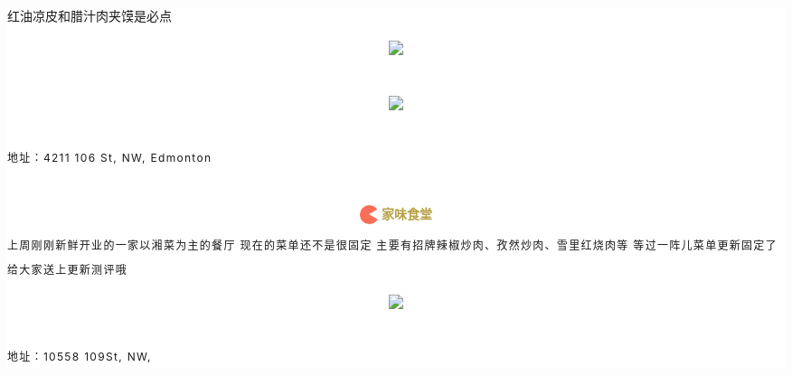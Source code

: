 红油凉皮和腊汁肉夹馍是必点</p></section></section></section><section class="Powered-by-XIUMI V5" style="box-sizing: border-box;" powered-by="xiumi.us"><section class="" style="text-align: center;margin-top: 10px;margin-bottom: 10px;box-sizing: border-box;"><img class="" data-ratio="0.7484375" data-w="640" data-src="http://mmbiz.qpic.cn/mmbiz_jpg/XA8n2XaESnQ3ib7bAUzYDaGHhxeiakxamYkbm6QMS9YTZ7RHj4rY8vLLXpCMb9D4mjxG7SaGlfu4z7piayJYnXvrg/0?wx_fmt=jpeg" style="max-width: 100%;vertical-align: middle;box-sizing: border-box;" data-type="jpeg" src="./images/image_33.jpg"></section></section><section class="Powered-by-XIUMI V5" style="box-sizing: border-box;" powered-by="xiumi.us"><section class="" style="box-sizing: border-box;"><section class="" style="box-sizing: border-box;"><p style="margin: 0px;padding: 0px;box-sizing: border-box;"><br style="box-sizing: border-box;"></p></section></section></section><section class="Powered-by-XIUMI V5" style="box-sizing: border-box;" powered-by="xiumi.us"><section class="" style="text-align: center;margin-top: 10px;margin-bottom: 10px;box-sizing: border-box;"><img class="" data-ratio="0.75" data-w="640" data-src="http://mmbiz.qpic.cn/mmbiz_jpg/XA8n2XaESnQ3ib7bAUzYDaGHhxeiakxamYa8b1jibTaGvAnU2RkBQCD6eia782jkdPuMeXibqKETBCmtW0dS52JeFCQ/0?wx_fmt=jpeg" style="max-width: 100%;vertical-align: middle;box-sizing: border-box;" data-type="jpeg" src="./images/image_34.jpg"></section></section><section class="Powered-by-XIUMI V5" style="box-sizing: border-box;" powered-by="xiumi.us"><section class="" style="box-sizing: border-box;"><section class="" style="font-size: 12px;line-height: 2.3;letter-spacing: 1.3px;box-sizing: border-box;"><p style="margin: 0px;padding: 0px;box-sizing: border-box;"><br style="box-sizing: border-box;"></p><p style="margin: 0px;padding: 0px;box-sizing: border-box;">地址：4211 106 St, NW, Edmonton</p><p style="margin: 0px;padding: 0px;box-sizing: border-box;"><br style="box-sizing: border-box;"></p></section></section></section><section class="Powered-by-XIUMI V5" style="box-sizing: border-box;" powered-by="xiumi.us"><section class="" style="margin-top: 10px;margin-bottom: 10px;text-align: center;box-sizing: border-box;"><section class="" style="display: inline-block;vertical-align: top;box-sizing: border-box;"><section style="display: inline-block;vertical-align: middle;width: 1.5em;height: 1.5em;border-radius: 50%;background-color: rgb(249, 110, 87);box-sizing: border-box;"></section><section style="display: inline-block;vertical-align: middle;margin-left: -0.8em;width: 0px;border-right: 1em solid rgb(255, 255, 255);border-top: 0.6em solid transparent !important;border-bottom: 0.6em solid transparent !important;box-sizing: border-box;"></section></section><section class="" style="display: inline-block;vertical-align: middle;color: rgb(180, 160, 67);font-size: 14px;box-sizing: border-box;"><p style="margin: 0px;padding: 0px;box-sizing: border-box;"><strong style="box-sizing: border-box;">家味食堂</strong></p></section></section></section><section class="Powered-by-XIUMI V5" style="box-sizing: border-box;" powered-by="xiumi.us"><section class="" style="box-sizing: border-box;"><section class="" style="font-size: 12px;line-height: 2.3;letter-spacing: 1.3px;box-sizing: border-box;"><p style="margin: 0px;padding: 0px;box-sizing: border-box;">上周刚刚新鲜开业的一家以湘菜为主的餐厅 现在的菜单还不是很固定 主要有招牌辣椒炒肉、孜然炒肉、雪里红烧肉等 等过一阵儿菜单更新固定了 给大家送上更新测评哦</p></section></section></section><section class="Powered-by-XIUMI V5" style="box-sizing: border-box;" powered-by="xiumi.us"><section class="" style="text-align: center;margin-top: 10px;margin-bottom: 10px;box-sizing: border-box;"><img class="" data-ratio="0.7484375" data-w="640" data-src="http://mmbiz.qpic.cn/mmbiz_jpg/XA8n2XaESnQ3ib7bAUzYDaGHhxeiakxamYhqY7n54OaibDTRxBqibctAqibxLHvU0ymDrqPpvemTsEO9M5M8UKERnfw/0?wx_fmt=jpeg" style="max-width: 100%;vertical-align: middle;box-sizing: border-box;" data-type="jpeg" src="./images/image_35.jpg"></section></section><section class="Powered-by-XIUMI V5" style="box-sizing: border-box;" powered-by="xiumi.us"><section class="" style="box-sizing: border-box;"><section class="" style="font-size: 12px;line-height: 2.3;letter-spacing: 1.3px;box-sizing: border-box;"><p style="margin: 0px;padding: 0px;box-sizing: border-box;"><br style="box-sizing: border-box;"></p><p style="margin: 0px;padding: 0px;box-sizing: border-box;">地址：10558 109St, NW,